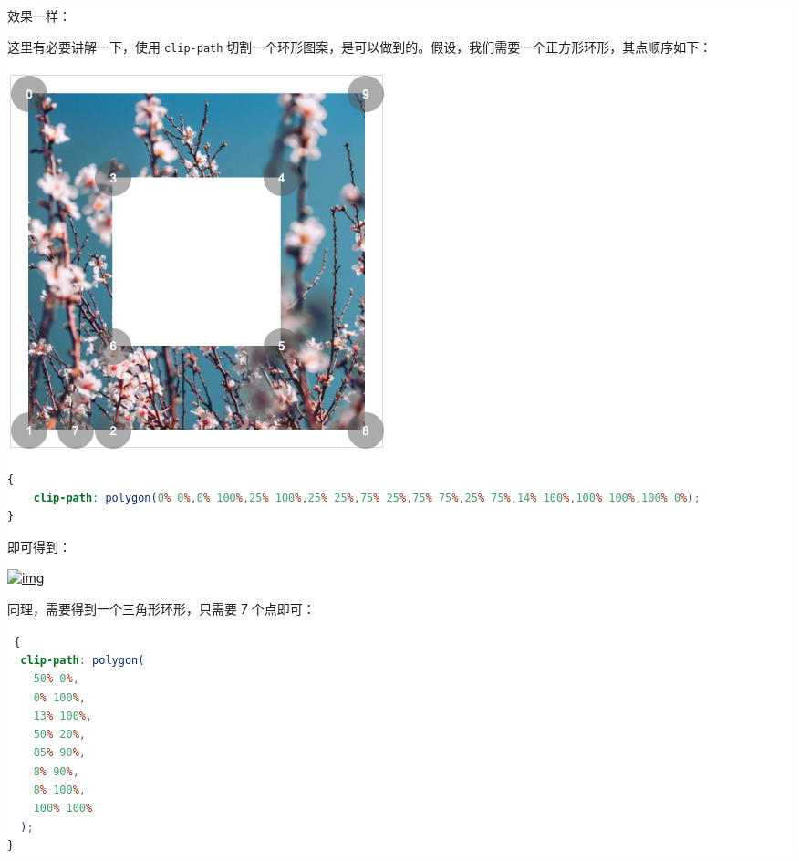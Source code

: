 效果一样：

<iframe height="300" style="width: 100%;" scrolling="no" title="Pure CSS Glowing Triangle 2" src="https://codepen.io/mafqla/embed/PogPqdp?default-tab=html%2Cresult&editable=true&theme-id=light" frameborder="no" loading="lazy" allowtransparency="true" allowfullscreen="true">
  See the Pen <a href="https://codepen.io/mafqla/pen/PogPqdp">
  Pure CSS Glowing Triangle 2</a> by mafqla (<a href="https://codepen.io/mafqla">@mafqla</a>)
  on <a href="https://codepen.io">CodePen</a>.
</iframe>

这里有必要讲解一下，使用 `clip-path` 切割一个环形图案，是可以做到的。假设，我们需要一个正方形环形，其点顺序如下：

[![img](./img/154185557-61627314-d29f-4fcf-956c-6a45058fa7f9.png)](https://user-images.githubusercontent.com/8554143/154185557-61627314-d29f-4fcf-956c-6a45058fa7f9.png)

```css
{
    clip-path: polygon(0% 0%,0% 100%,25% 100%,25% 25%,75% 25%,75% 75%,25% 75%,14% 100%,100% 100%,100% 0%);
}
```

即可得到：

[![img](https://user-images.githubusercontent.com/8554143/154185668-bc232cf1-f306-4205-87be-19731ac817aa.png)](https://user-images.githubusercontent.com/8554143/154185668-bc232cf1-f306-4205-87be-19731ac817aa.png)

同理，需要得到一个三角形环形，只需要 7 个点即可：

```css
 {
  clip-path: polygon(
    50% 0%,
    0% 100%,
    13% 100%,
    50% 20%,
    85% 90%,
    8% 90%,
    8% 100%,
    100% 100%
  );
}
```
